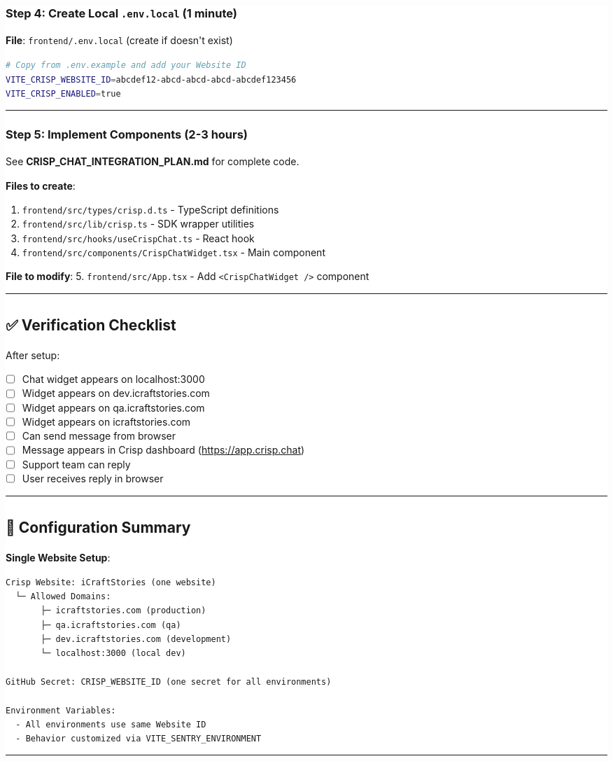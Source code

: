 
### Step 4: Create Local `.env.local` (1 minute)

**File**: `frontend/.env.local` (create if doesn't exist)

```bash
# Copy from .env.example and add your Website ID
VITE_CRISP_WEBSITE_ID=abcdef12-abcd-abcd-abcd-abcdef123456
VITE_CRISP_ENABLED=true
```

---

### Step 5: Implement Components (2-3 hours)

See **CRISP_CHAT_INTEGRATION_PLAN.md** for complete code.

**Files to create**:
1. `frontend/src/types/crisp.d.ts` - TypeScript definitions
2. `frontend/src/lib/crisp.ts` - SDK wrapper utilities
3. `frontend/src/hooks/useCrispChat.ts` - React hook
4. `frontend/src/components/CrispChatWidget.tsx` - Main component

**File to modify**:
5. `frontend/src/App.tsx` - Add `<CrispChatWidget />` component

---

## ✅ Verification Checklist

After setup:

- [ ] Chat widget appears on localhost:3000
- [ ] Widget appears on dev.icraftstories.com
- [ ] Widget appears on qa.icraftstories.com
- [ ] Widget appears on icraftstories.com
- [ ] Can send message from browser
- [ ] Message appears in Crisp dashboard (https://app.crisp.chat)
- [ ] Support team can reply
- [ ] User receives reply in browser

---

## 🎯 Configuration Summary

**Single Website Setup**:
```
Crisp Website: iCraftStories (one website)
  └─ Allowed Domains:
       ├─ icraftstories.com (production)
       ├─ qa.icraftstories.com (qa)
       ├─ dev.icraftstories.com (development)
       └─ localhost:3000 (local dev)

GitHub Secret: CRISP_WEBSITE_ID (one secret for all environments)

Environment Variables:
  - All environments use same Website ID
  - Behavior customized via VITE_SENTRY_ENVIRONMENT
```

---